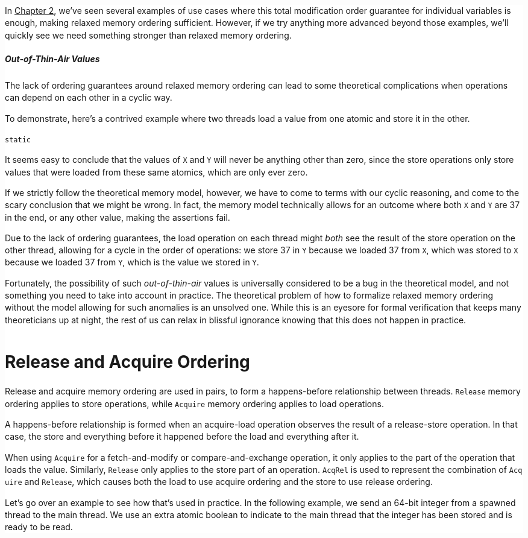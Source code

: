 In [Chapter 2](ch02.xhtml#atomics), we’ve seen several examples of use cases where this total modification order guarantee for individual variables is enough, making relaxed memory ordering sufficient. However, if we try anything more advanced beyond those examples, we’ll quickly see we need something stronger than relaxed memory ordering.

##### Out-of-Thin-Air Values

The lack of ordering guarantees around relaxed memory ordering can lead to some theoretical complications when operations can depend on each other in a cyclic way.

To demonstrate, here’s a contrived example where two threads load a value from one atomic and store it in the other.

```
static
```

It seems easy to conclude that the values of `X` and `Y` will never be anything other than zero, since the store operations only store values that were loaded from these same atomics, which are only ever zero.

If we strictly follow the theoretical memory model, however, we have to come to terms with our cyclic reasoning, and come to the scary conclusion that we might be wrong. In fact, the memory model technically allows for an outcome where both `X` and `Y` are 37 in the end, or any other value, making the assertions fail.

Due to the lack of ordering guarantees, the load operation on each thread might _both_ see the result of the store operation on the other thread, allowing for a cycle in the order of operations: we store 37 in `Y` because we loaded 37 from `X`, which was stored to `X` because we loaded 37 from `Y`, which is the value we stored in `Y`.

Fortunately, the possibility of such _out-of-thin-air_ values is universally considered to be a bug in the theoretical model, and not something you need to take into account in practice. The theoretical problem of how to formalize relaxed memory ordering without the model allowing for such anomalies is an unsolved one. While this is an eyesore for formal verification that keeps many theoreticians up at night, the rest of us can relax in blissful ignorance knowing that this does not happen in practice.

# Release and Acquire Ordering

Release and acquire memory ordering are used in pairs, to form a happens-before relationship between threads. `Release` memory ordering applies to store operations, while `Acquire` memory ordering applies to load operations.

A happens-before relationship is formed when an acquire-load operation observes the result of a release-store operation. In that case, the store and everything before it happened before the load and everything after it.

When using `Acquire` for a fetch-and-modify or compare-and-exchange operation, it only applies to the part of the operation that loads the value. Similarly, `Release` only applies to the store part of an operation. `AcqRel` is used to represent the combination of `Acquire` and `Release`, which causes both the load to use acquire ordering and the store to use release ordering.

Let’s go over an example to see how that’s used in practice. In the following example, we send an 64-bit integer from a spawned thread to the main thread. We use an extra atomic boolean to indicate to the main thread that the integer has been stored and is ready to be read.
